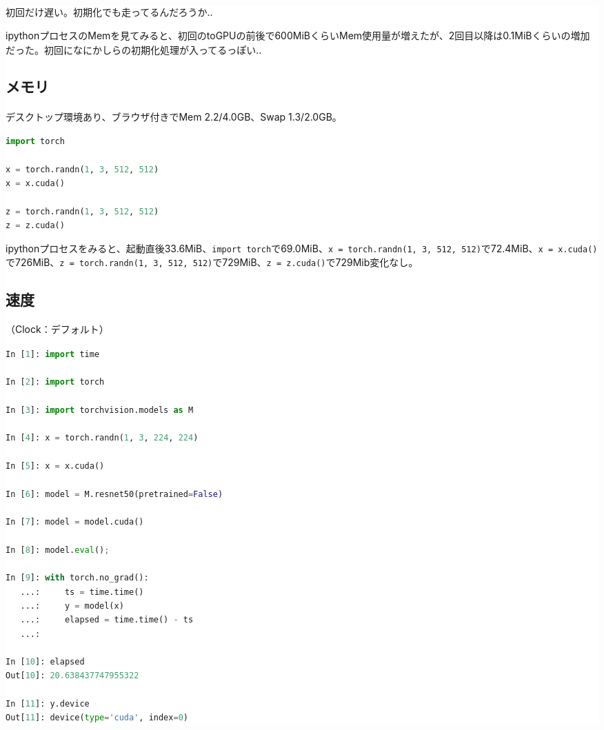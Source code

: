 初回だけ遅い。初期化でも走ってるんだろうか..

ipythonプロセスのMemを見てみると、初回のtoGPUの前後で600MiBくらいMem使用量が増えたが、2回目以降は0.1MiBくらいの増加だった。初回になにかしらの初期化処理が入ってるっぽい..

## メモリ

デスクトップ環境あり、ブラウザ付きでMem 2.2/4.0GB、Swap 1.3/2.0GB。

```python
import torch

x = torch.randn(1, 3, 512, 512)
x = x.cuda()

z = torch.randn(1, 3, 512, 512)
z = z.cuda()
```

ipythonプロセスをみると、起動直後33.6MiB、`import torch`で69.0MiB、`x = torch.randn(1, 3, 512, 512)`で72.4MiB、`x = x.cuda()`で726MiB、`z = torch.randn(1, 3, 512, 512)`で729MiB、`z = z.cuda()`で729Mib変化なし。

## 速度

（Clock：デフォルト）

```python
In [1]: import time

In [2]: import torch

In [3]: import torchvision.models as M

In [4]: x = torch.randn(1, 3, 224, 224)

In [5]: x = x.cuda()

In [6]: model = M.resnet50(pretrained=False)

In [7]: model = model.cuda()

In [8]: model.eval();

In [9]: with torch.no_grad():
   ...:     ts = time.time()
   ...:     y = model(x)
   ...:     elapsed = time.time() - ts
   ...:                                                                         

In [10]: elapsed                                                                
Out[10]: 20.638437747955322

In [11]: y.device                                                               
Out[11]: device(type='cuda', index=0)
```
